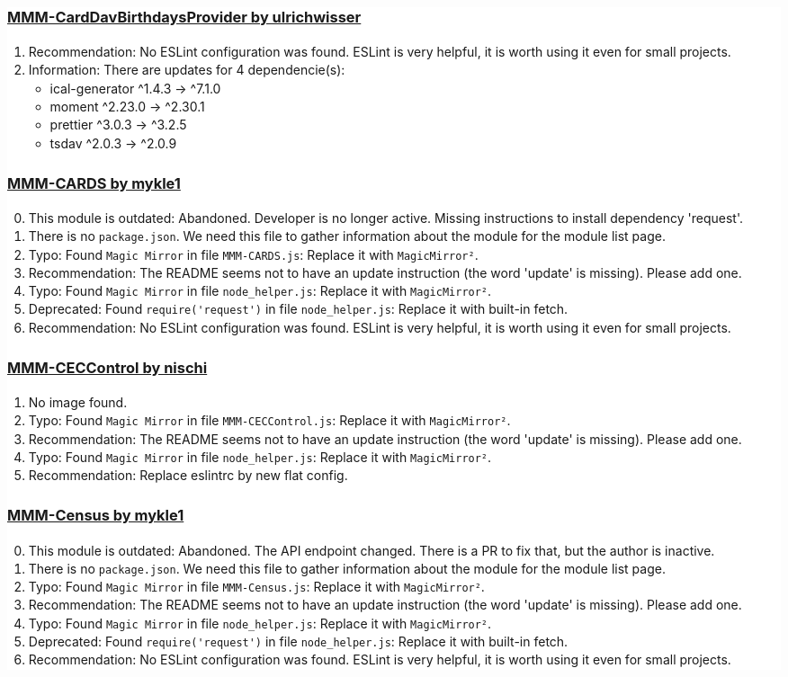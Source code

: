 ### [MMM-CardDavBirthdaysProvider by ulrichwisser](https://github.com/ulrichwisser/MMM-CardDavBirthdaysProvider)

1. Recommendation: No ESLint configuration was found. ESLint is very helpful, it is worth using it even for small projects.
2. Information: There are updates for 4 dependencie(s):
   - ical-generator   ^1.4.3  →   ^7.1.0
   - moment          ^2.23.0  →  ^2.30.1
   - prettier         ^3.0.3  →   ^3.2.5
   - tsdav            ^2.0.3  →   ^2.0.9


### [MMM-CARDS by mykle1](https://github.com/mykle1/MMM-CARDS)

0. This module is outdated: Abandoned. Developer is no longer active. Missing instructions to install dependency 'request'.
1. There is no `package.json`. We need this file to gather information about the module for the module list page.
2. Typo: Found `Magic Mirror` in file `MMM-CARDS.js`: Replace it with `MagicMirror²`.
3. Recommendation: The README seems not to have an update instruction (the word 'update' is missing). Please add one.
4. Typo: Found `Magic Mirror` in file `node_helper.js`: Replace it with `MagicMirror²`.
5. Deprecated: Found `require('request')` in file `node_helper.js`: Replace it with built-in fetch.
6. Recommendation: No ESLint configuration was found. ESLint is very helpful, it is worth using it even for small projects.

### [MMM-CECControl by nischi](https://github.com/nischi/MMM-CECControl)

1. No image found.
2. Typo: Found `Magic Mirror` in file `MMM-CECControl.js`: Replace it with `MagicMirror²`.
3. Recommendation: The README seems not to have an update instruction (the word 'update' is missing). Please add one.
4. Typo: Found `Magic Mirror` in file `node_helper.js`: Replace it with `MagicMirror²`.
5. Recommendation: Replace eslintrc by new flat config.

### [MMM-Census by mykle1](https://github.com/mykle1/MMM-Census)

0. This module is outdated: Abandoned. The API endpoint changed. There is a PR to fix that, but the author is inactive.
1. There is no `package.json`. We need this file to gather information about the module for the module list page.
2. Typo: Found `Magic Mirror` in file `MMM-Census.js`: Replace it with `MagicMirror²`.
3. Recommendation: The README seems not to have an update instruction (the word 'update' is missing). Please add one.
4. Typo: Found `Magic Mirror` in file `node_helper.js`: Replace it with `MagicMirror²`.
5. Deprecated: Found `require('request')` in file `node_helper.js`: Replace it with built-in fetch.
6. Recommendation: No ESLint configuration was found. ESLint is very helpful, it is worth using it even for small projects.
